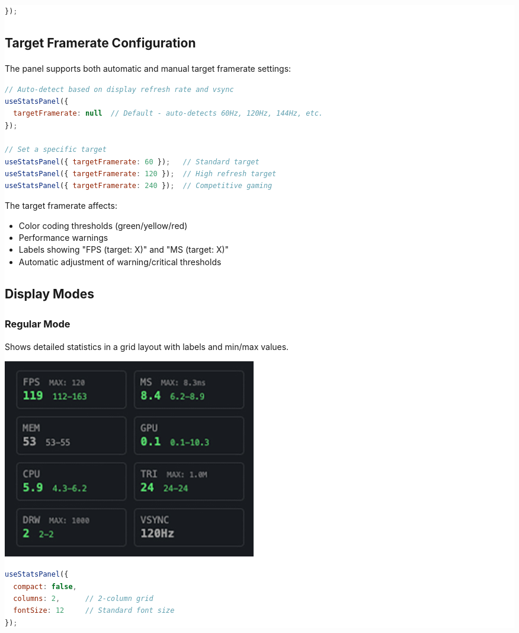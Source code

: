 ```jsx
});
```

## Target Framerate Configuration

The panel supports both automatic and manual target framerate settings:

```jsx
// Auto-detect based on display refresh rate and vsync
useStatsPanel({ 
  targetFramerate: null  // Default - auto-detects 60Hz, 120Hz, 144Hz, etc.
});

// Set a specific target
useStatsPanel({ targetFramerate: 60 });   // Standard target  
useStatsPanel({ targetFramerate: 120 });  // High refresh target
useStatsPanel({ targetFramerate: 240 });  // Competitive gaming
```

The target framerate affects:
- Color coding thresholds (green/yellow/red)
- Performance warnings
- Labels showing "FPS (target: X)" and "MS (target: X)"
- Automatic adjustment of warning/critical thresholds

## Display Modes

### Regular Mode
Shows detailed statistics in a grid layout with labels and min/max values.

![Normal Stats Mode](examples/img/expanded.jpg)
```jsx
useStatsPanel({ 
  compact: false,
  columns: 2,      // 2-column grid
  fontSize: 12     // Standard font size
});
```
